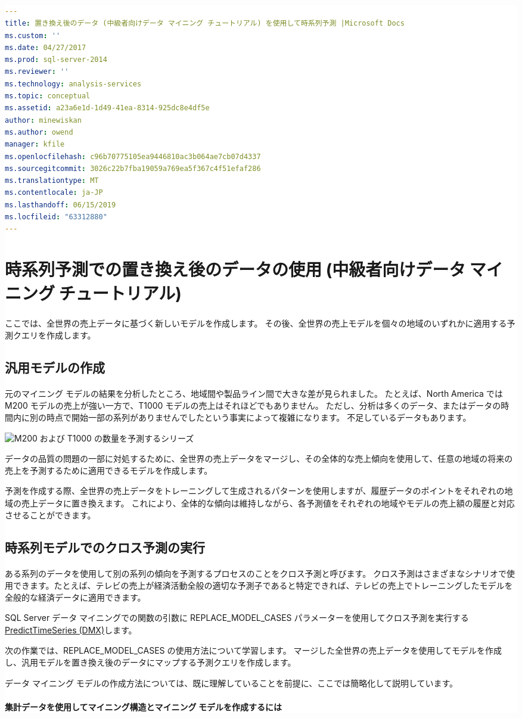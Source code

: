 ```yaml
---
title: 置き換え後のデータ (中級者向けデータ マイニング チュートリアル) を使用して時系列予測 |Microsoft Docs
ms.custom: ''
ms.date: 04/27/2017
ms.prod: sql-server-2014
ms.reviewer: ''
ms.technology: analysis-services
ms.topic: conceptual
ms.assetid: a23a6e1d-1d49-41ea-8314-925dc8e4df5e
author: minewiskan
ms.author: owend
manager: kfile
ms.openlocfilehash: c96b70775105ea9446810ac3b064ae7cb07d4337
ms.sourcegitcommit: 3026c22b7fba19059a769ea5f367c4f51efaf286
ms.translationtype: MT
ms.contentlocale: ja-JP
ms.lasthandoff: 06/15/2019
ms.locfileid: "63312880"
---
```

# <a name="time-series-predictions-using-replacement-data-intermediate-data-mining-tutorial"></a>時系列予測での置き換え後のデータの使用 (中級者向けデータ マイニング チュートリアル)
  ここでは、全世界の売上データに基づく新しいモデルを作成します。 その後、全世界の売上モデルを個々の地域のいずれかに適用する予測クエリを作成します。  
  
## <a name="building-a-general-model"></a>汎用モデルの作成  
 元のマイニング モデルの結果を分析したところ、地域間や製品ライン間で大きな差が見られました。 たとえば、North America では M200 モデルの売上が強い一方で、T1000 モデルの売上はそれほどでもありません。 ただし、分析は多くのデータ、またはデータの時間内に別の時点で開始一部の系列がありませんでしたという事実によって複雑になります。 不足しているデータもあります。  
  
 ![M200 および T1000 の数量を予測するシリーズ](../../2014/tutorials/media/6series-defaultforecasting.gif "M200 および T1000 の数量を予測するシリーズ")  
  
 データの品質の問題の一部に対処するために、全世界の売上データをマージし、その全体的な売上傾向を使用して、任意の地域の将来の売上を予測するために適用できるモデルを作成します。  
  
 予測を作成する際、全世界の売上データをトレーニングして生成されるパターンを使用しますが、履歴データのポイントをそれぞれの地域の売上データに置き換えます。 これにより、全体的な傾向は維持しながら、各予測値をそれぞれの地域やモデルの売上額の履歴と対応させることができます。  
  
## <a name="performing-cross-prediction-with-a-time-series-model"></a>時系列モデルでのクロス予測の実行  
 ある系列のデータを使用して別の系列の傾向を予測するプロセスのことをクロス予測と呼びます。 クロス予測はさまざまなシナリオで使用できます。たとえば、テレビの売上が経済活動全般の適切な予測子であると特定できれば、テレビの売上でトレーニングしたモデルを全般的な経済データに適用できます。  
  
 SQL Server データ マイニングでの関数の引数に REPLACE_MODEL_CASES パラメーターを使用してクロス予測を実行する[PredictTimeSeries &#40;DMX&#41;](/sql/dmx/predicttimeseries-dmx)します。  
  
 次の作業では、REPLACE_MODEL_CASES の使用方法について学習します。 マージした全世界の売上データを使用してモデルを作成し、汎用モデルを置き換え後のデータにマップする予測クエリを作成します。  
  
 データ マイニング モデルの作成方法については、既に理解していることを前提に、ここでは簡略化して説明しています。  
  
#### <a name="to-build-a-mining-structure-and-mining-model-using-the-aggregated-data"></a>集計データを使用してマイニング構造とマイニング モデルを作成するには  
  